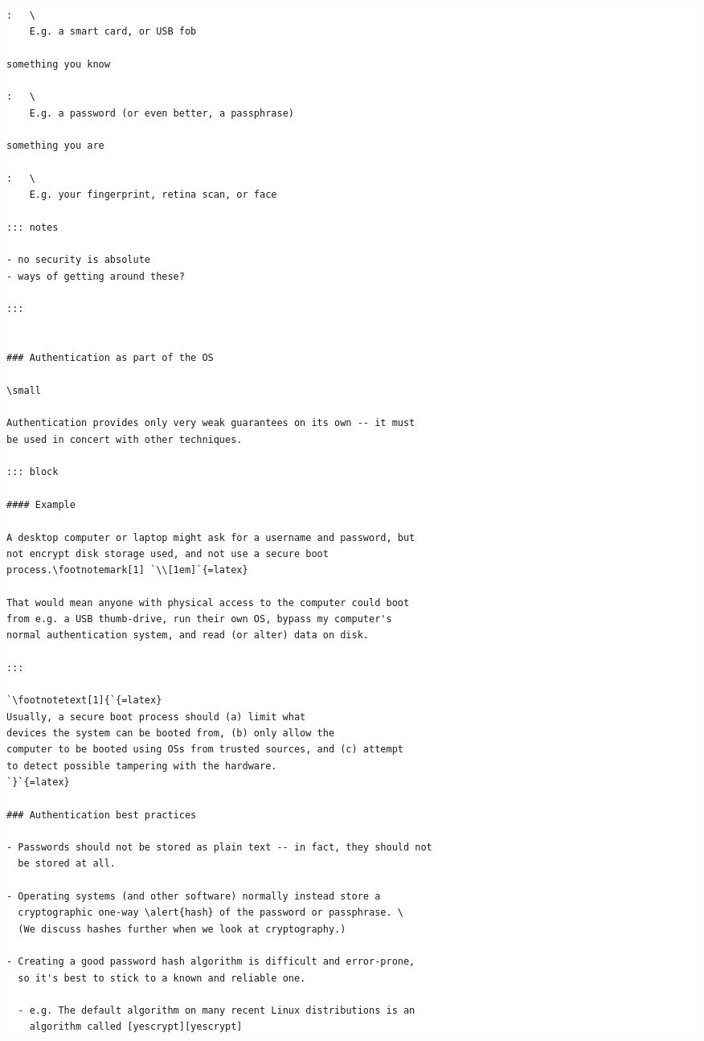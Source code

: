 ```
:   \
    E.g. a smart card, or USB fob

something you know

:   \
    E.g. a password (or even better, a passphrase)

something you are

:   \
    E.g. your fingerprint, retina scan, or face

::: notes

- no security is absolute
- ways of getting around these?

:::


### Authentication as part of the OS

\small

Authentication provides only very weak guarantees on its own -- it must
be used in concert with other techniques.

::: block

#### Example

A desktop computer or laptop might ask for a username and password, but
not encrypt disk storage used, and not use a secure boot
process.\footnotemark[1] `\\[1em]`{=latex}

That would mean anyone with physical access to the computer could boot
from e.g. a USB thumb-drive, run their own OS, bypass my computer's
normal authentication system, and read (or alter) data on disk.

:::

`\footnotetext[1]{`{=latex}
Usually, a secure boot process should (a) limit what
devices the system can be booted from, (b) only allow the
computer to be booted using OSs from trusted sources, and (c) attempt
to detect possible tampering with the hardware.
`}`{=latex}

### Authentication best practices

- Passwords should not be stored as plain text -- in fact, they should not
  be stored at all.

- Operating systems (and other software) normally instead store a
  cryptographic one-way \alert{hash} of the password or passphrase. \
  (We discuss hashes further when we look at cryptography.)

- Creating a good password hash algorithm is difficult and error-prone,
  so it's best to stick to a known and reliable one.

  - e.g. The default algorithm on many recent Linux distributions is an
    algorithm called [yescrypt][yescrypt]
```

[yescrypt]: https://www.openwall.com/yescrypt/
[conf-dep]: https://css.csail.mit.edu/6.858/2015/readings/confused-deputy.html
[amoeba]: https://www.cs.vu.nl/pub/amoeba/amoeba.html
[minix]: https://en.wikipedia.org/wiki/Minix
[rhel-selinux]: https://access.redhat.com/documentation/en-us/red_hat_enterprise_linux/7/html-single/selinux_users_and_administrators_guide/index#part_I-SELinux
[xatt]: https://en.wikipedia.org/wiki/Extended_file_attributes
[posix-acl]: https://www.usenix.org/legacy/publications/library/proceedings/usenix03/tech/freenix03/full_papers/gruenbacher/gruenbacher_html/index.html
[toctou]: https://en.wikipedia.org/wiki/Time-of-check_to_time-of-use